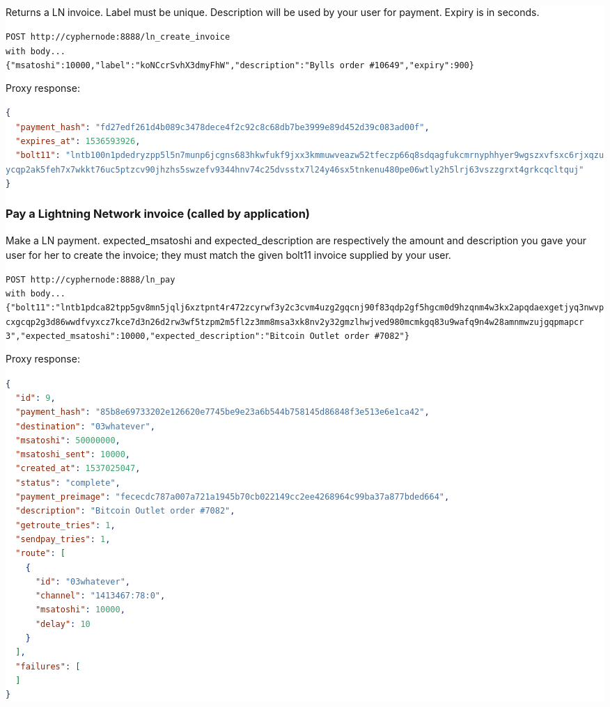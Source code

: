 Returns a LN invoice.  Label must be unique.  Description will be used by your user for payment.  Expiry is in seconds.

```http
POST http://cyphernode:8888/ln_create_invoice
with body...
{"msatoshi":10000,"label":"koNCcrSvhX3dmyFhW","description":"Bylls order #10649","expiry":900}
```

Proxy response:

```json
{
  "payment_hash": "fd27edf261d4b089c3478dece4f2c92c8c68db7be3999e89d452d39c083ad00f",
  "expires_at": 1536593926,
  "bolt11": "lntb100n1pdedryzpp5l5n7munp6jcgns683hkwfukf9jxx3kmmuwveazw52tfeczp66q8sdqagfukcmrnyphhyer9wgszxvfsxc6rjxqzuycqp2ak5feh7x7wkkt76uc5ptzcv90jhzhs5swzefv9344hnv74c25dvsstx7l24y46sx5tnkenu480pe06wtly2h5lrj63vszzgrxt4grkcqcltquj"
}
```

### Pay a Lightning Network invoice (called by application)

Make a LN payment.  expected_msatoshi and expected_description are respectively the amount and description you gave your user for her to create the invoice; they must match the given bolt11 invoice supplied by your user.

```http
POST http://cyphernode:8888/ln_pay
with body...
{"bolt11":"lntb1pdca82tpp5gv8mn5jqlj6xztpnt4r472zcyrwf3y2c3cvm4uzg2gqcnj90f83qdp2gf5hgcm0d9hzqnm4w3kx2apqdaexgetjyq3nwvpcxgcqp2g3d86wwdfvyxcz7kce7d3n26d2rw3wf5tzpm2m5fl2z3mm8msa3xk8nv2y32gmzlhwjved980mcmkgq83u9wafq9n4w28amnmwzujgqpmapcr3","expected_msatoshi":10000,"expected_description":"Bitcoin Outlet order #7082"}
```

Proxy response:

```json
{
  "id": 9,
  "payment_hash": "85b8e69733202e126620e7745be9e23a6b544b758145d86848f3e513e6e1ca42",
  "destination": "03whatever",
  "msatoshi": 50000000,
  "msatoshi_sent": 10000,
  "created_at": 1537025047,
  "status": "complete",
  "payment_preimage": "fececdc787a007a721a1945b70cb022149cc2ee4268964c99ba37a877bded664",
  "description": "Bitcoin Outlet order #7082",
  "getroute_tries": 1,
  "sendpay_tries": 1,
  "route": [
    {
      "id": "03whatever",
      "channel": "1413467:78:0",
      "msatoshi": 10000,
      "delay": 10
    }
  ],
  "failures": [
  ]
}

```
